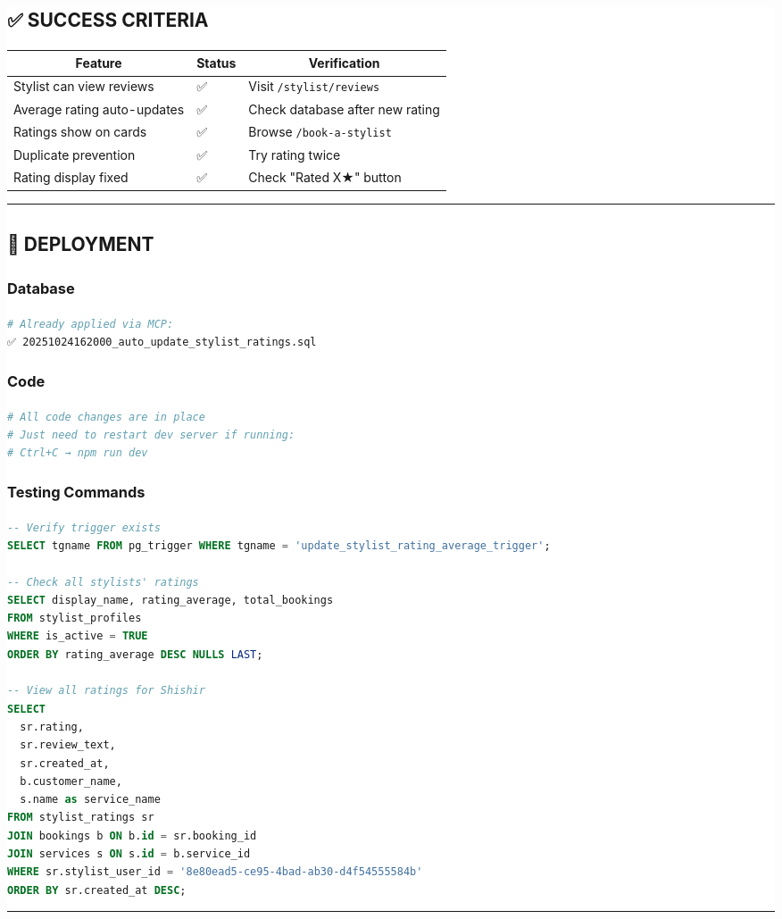 
## ✅ **SUCCESS CRITERIA**

| Feature | Status | Verification |
|---------|--------|--------------|
| Stylist can view reviews | ✅ | Visit `/stylist/reviews` |
| Average rating auto-updates | ✅ | Check database after new rating |
| Ratings show on cards | ✅ | Browse `/book-a-stylist` |
| Duplicate prevention | ✅ | Try rating twice |
| Rating display fixed | ✅ | Check "Rated X★" button |

---

## 🚀 **DEPLOYMENT**

### **Database**
```bash
# Already applied via MCP:
✅ 20251024162000_auto_update_stylist_ratings.sql
```

### **Code**
```bash
# All code changes are in place
# Just need to restart dev server if running:
# Ctrl+C → npm run dev
```

### **Testing Commands**
```sql
-- Verify trigger exists
SELECT tgname FROM pg_trigger WHERE tgname = 'update_stylist_rating_average_trigger';

-- Check all stylists' ratings
SELECT display_name, rating_average, total_bookings 
FROM stylist_profiles 
WHERE is_active = TRUE
ORDER BY rating_average DESC NULLS LAST;

-- View all ratings for Shishir
SELECT 
  sr.rating,
  sr.review_text,
  sr.created_at,
  b.customer_name,
  s.name as service_name
FROM stylist_ratings sr
JOIN bookings b ON b.id = sr.booking_id
JOIN services s ON s.id = b.service_id
WHERE sr.stylist_user_id = '8e80ead5-ce95-4bad-ab30-d4f54555584b'
ORDER BY sr.created_at DESC;
```

---